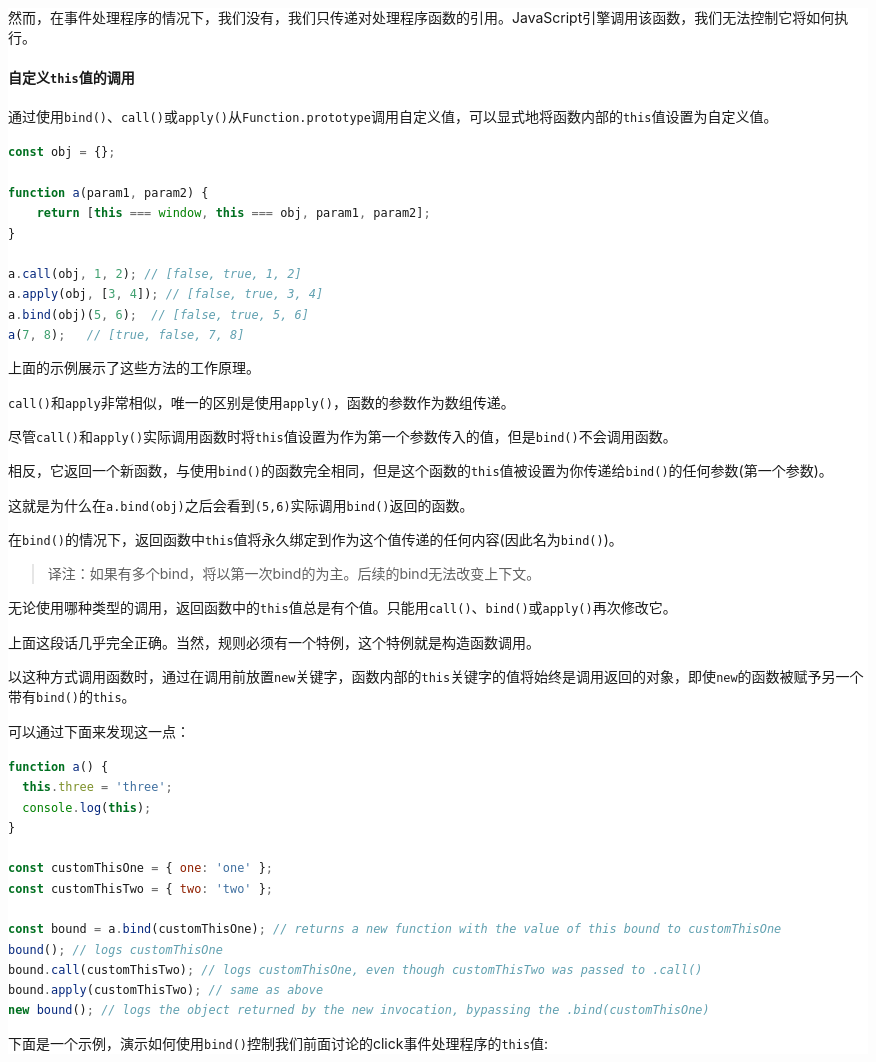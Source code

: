 然而，在事件处理程序的情况下，我们没有，我们只传递对处理程序函数的引用。JavaScript引擎调用该函数，我们无法控制它将如何执行。

#### 自定义`this`值的调用

通过使用`bind()`、`call()`或`apply()`从`Function.prototype`调用自定义值，可以显式地将函数内部的`this`值设置为自定义值。

```js
const obj = {};

function a(param1, param2) {
	return [this === window, this === obj, param1, param2];
}

a.call(obj, 1, 2); // [false, true, 1, 2]
a.apply(obj, [3, 4]); // [false, true, 3, 4]
a.bind(obj)(5, 6);  // [false, true, 5, 6]
a(7, 8);   // [true, false, 7, 8]
```

上面的示例展示了这些方法的工作原理。

`call()`和`apply`非常相似，唯一的区别是使用`apply()`，函数的参数作为数组传递。

尽管`call()`和`apply()`实际调用函数时将`this`值设置为作为第一个参数传入的值，但是`bind()`不会调用函数。

相反，它返回一个新函数，与使用`bind()`的函数完全相同，但是这个函数的`this`值被设置为你传递给`bind()`的任何参数(第一个参数)。

这就是为什么在`a.bind(obj)`之后会看到`(5,6)`实际调用`bind()`返回的函数。

在`bind()`的情况下，返回函数中`this`值将永久绑定到作为这个值传递的任何内容(因此名为`bind()`)。

> 译注：如果有多个bind，将以第一次bind的为主。后续的bind无法改变上下文。

无论使用哪种类型的调用，返回函数中的`this`值总是有个值。只能用`call()`、`bind()`或`apply()`再次修改它。

上面这段话几乎完全正确。当然，规则必须有一个特例，这个特例就是构造函数调用。

以这种方式调用函数时，通过在调用前放置`new`关键字，函数内部的`this`关键字的值将始终是调用返回的对象，即使`new`的函数被赋予另一个带有`bind()`的`this`。

可以通过下面来发现这一点：

```js
function a() {
  this.three = 'three';
  console.log(this);
}

const customThisOne = { one: 'one' };
const customThisTwo = { two: 'two' };

const bound = a.bind(customThisOne); // returns a new function with the value of this bound to customThisOne
bound(); // logs customThisOne
bound.call(customThisTwo); // logs customThisOne, even though customThisTwo was passed to .call()
bound.apply(customThisTwo); // same as above
new bound(); // logs the object returned by the new invocation, bypassing the .bind(customThisOne)
```

下面是一个示例，演示如何使用`bind()`控制我们前面讨论的click事件处理程序的`this`值:
